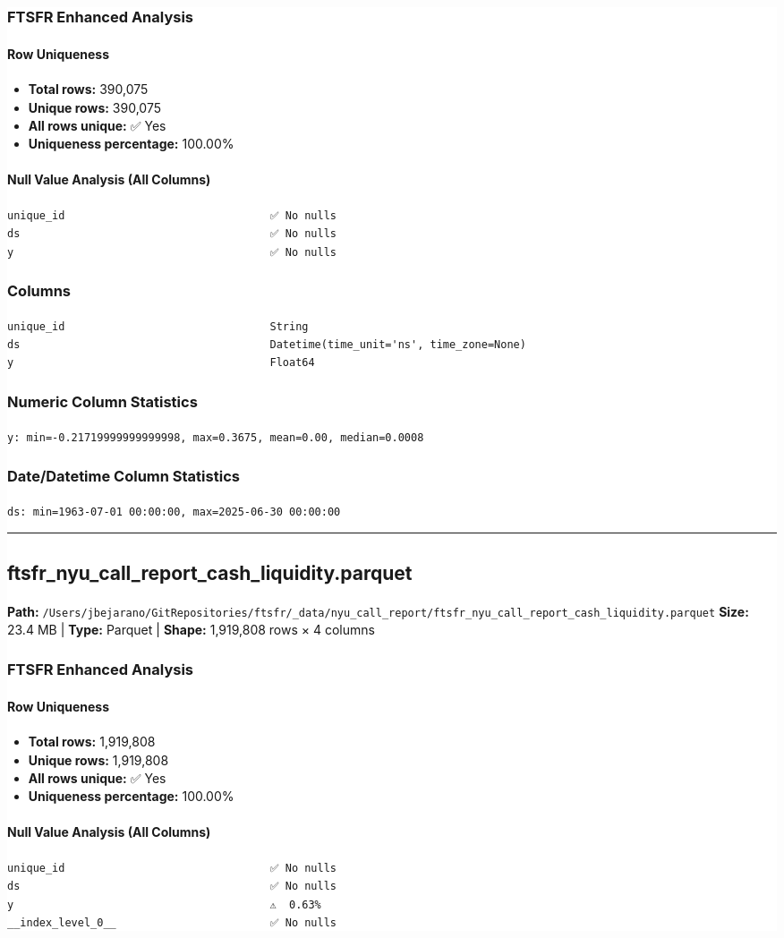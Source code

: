 ### FTSFR Enhanced Analysis
#### Row Uniqueness
- **Total rows:** 390,075
- **Unique rows:** 390,075
- **All rows unique:** ✅ Yes
- **Uniqueness percentage:** 100.00%

#### Null Value Analysis (All Columns)
```
unique_id                                ✅ No nulls
ds                                       ✅ No nulls
y                                        ✅ No nulls
```

### Columns
```
unique_id                                String         
ds                                       Datetime(time_unit='ns', time_zone=None)
y                                        Float64        
```

### Numeric Column Statistics
```
y: min=-0.21719999999999998, max=0.3675, mean=0.00, median=0.0008
```

### Date/Datetime Column Statistics
```
ds: min=1963-07-01 00:00:00, max=2025-06-30 00:00:00
```

---

## ftsfr_nyu_call_report_cash_liquidity.parquet
**Path:** `/Users/jbejarano/GitRepositories/ftsfr/_data/nyu_call_report/ftsfr_nyu_call_report_cash_liquidity.parquet`
**Size:** 23.4 MB | **Type:** Parquet | **Shape:** 1,919,808 rows × 4 columns

### FTSFR Enhanced Analysis
#### Row Uniqueness
- **Total rows:** 1,919,808
- **Unique rows:** 1,919,808
- **All rows unique:** ✅ Yes
- **Uniqueness percentage:** 100.00%

#### Null Value Analysis (All Columns)
```
unique_id                                ✅ No nulls
ds                                       ✅ No nulls
y                                        ⚠️  0.63%
__index_level_0__                        ✅ No nulls
```
